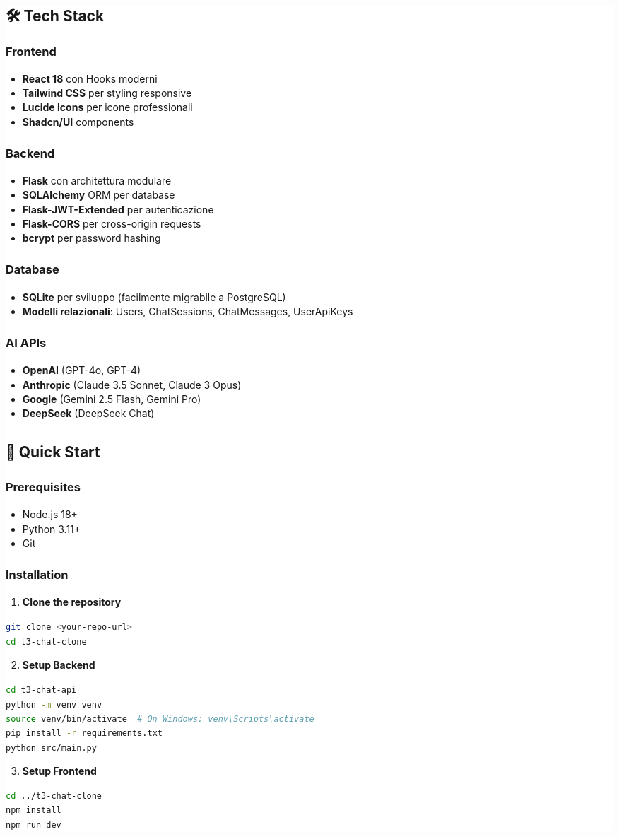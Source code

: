 ## 🛠️ Tech Stack

### Frontend
- **React 18** con Hooks moderni
- **Tailwind CSS** per styling responsive
- **Lucide Icons** per icone professionali
- **Shadcn/UI** components

### Backend
- **Flask** con architettura modulare
- **SQLAlchemy** ORM per database
- **Flask-JWT-Extended** per autenticazione
- **Flask-CORS** per cross-origin requests
- **bcrypt** per password hashing

### Database
- **SQLite** per sviluppo (facilmente migrabile a PostgreSQL)
- **Modelli relazionali**: Users, ChatSessions, ChatMessages, UserApiKeys

### AI APIs
- **OpenAI** (GPT-4o, GPT-4)
- **Anthropic** (Claude 3.5 Sonnet, Claude 3 Opus)
- **Google** (Gemini 2.5 Flash, Gemini Pro)
- **DeepSeek** (DeepSeek Chat)

## 🚀 Quick Start

### Prerequisites
- Node.js 18+ 
- Python 3.11+
- Git

### Installation

1. **Clone the repository**
```bash
git clone <your-repo-url>
cd t3-chat-clone
```

2. **Setup Backend**
```bash
cd t3-chat-api
python -m venv venv
source venv/bin/activate  # On Windows: venv\Scripts\activate
pip install -r requirements.txt
python src/main.py
```

3. **Setup Frontend**
```bash
cd ../t3-chat-clone
npm install
npm run dev
```
